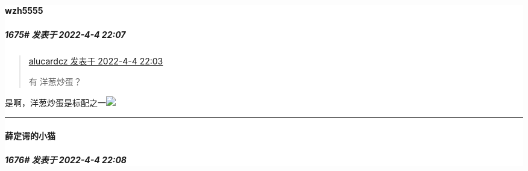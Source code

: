 ####  wzh5555  
##### 1675#       发表于 2022-4-4 22:07

<blockquote><a href="httphttps://bbs.saraba1st.com/2b/forum.php?mod=redirect&amp;goto=findpost&amp;pid=55313755&amp;ptid=2062393" target="_blank">alucardcz 发表于 2022-4-4 22:03</a>

有 洋葱炒蛋？</blockquote>
是啊，洋葱炒蛋是标配之一<img src="https://static.saraba1st.com/image/smiley/face2017/053.png" referrerpolicy="no-referrer">

*****

####  薛定谔的小猫  
##### 1676#       发表于 2022-4-4 22:08

